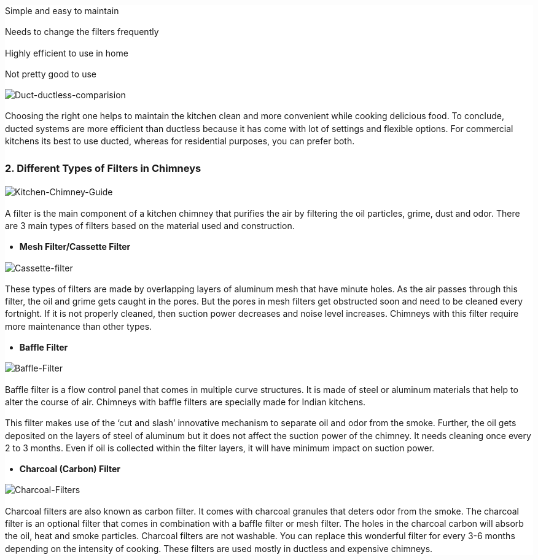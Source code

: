 Simple and easy to maintain

Needs to change the filters frequently

Highly efficient to use in home

Not pretty good to use

![ Duct-ductless-comparision](https://homezene.com/wp-content/uploads/2019/01/Duct-ductless-comparision-1-300x226.jpg)

Choosing the right one helps to maintain the kitchen clean and more convenient while cooking delicious food. To conclude, ducted systems are more efficient than ductless because it has come with lot of settings and flexible options. For commercial kitchens its best to use ducted, whereas for residential purposes, you can prefer both.

### **2\. Different Types of Filters in Chimneys**

![Kitchen-Chimney-Guide](https://homezene.com/wp-content/uploads/2019/01/Kitchen-Chimney-Guide-Image-02-0504140005-1-300x264.jpg)

A filter is the main component of a kitchen chimney that purifies the air by filtering the oil particles, grime, dust and odor. There are 3 main types of filters based on the material used and construction.

*   **Mesh Filter/Cassette Filter**

![Cassette-filter](https://homezene.com/wp-content/uploads/2019/01/Cassette-filter-1.jpeg)

These types of filters are made by overlapping layers of aluminum mesh that have minute holes. As the air passes through this filter, the oil and grime gets caught in the pores. But the pores in mesh filters get obstructed soon and need to be cleaned every fortnight. If it is not properly cleaned, then suction power decreases and noise level increases. Chimneys with this filter require more maintenance than other types.

*   **Baffle Filter**

![Baffle-Filter](https://homezene.com/wp-content/uploads/2019/01/Baffle-Filter-1.jpeg)

Baffle filter is a flow control panel that comes in multiple curve structures. It is made of steel or aluminum materials that help to alter the course of air. Chimneys with baffle filters are specially made for Indian kitchens.

This filter makes use of the ‘cut and slash’ innovative mechanism to separate oil and odor from the smoke. Further, the oil gets deposited on the layers of steel of aluminum but it does not affect the suction power of the chimney. It needs cleaning once every 2 to 3 months. Even if oil is collected within the filter layers, it will have minimum impact on suction power.

*   **Charcoal (Carbon) Filter**

![Charcoal-Filters](https://homezene.com/wp-content/uploads/2019/01/Charcoal-Filters-1.jpeg)

Charcoal filters are also known as carbon filter. It comes with charcoal granules that deters odor from the smoke. The charcoal filter is an optional filter that comes in combination with a baffle filter or mesh filter. The holes in the charcoal carbon will absorb the oil, heat and smoke particles. Charcoal filters are not washable. You can replace this wonderful filter for every 3-6 months depending on the intensity of cooking. These filters are used mostly in ductless and expensive chimneys.
